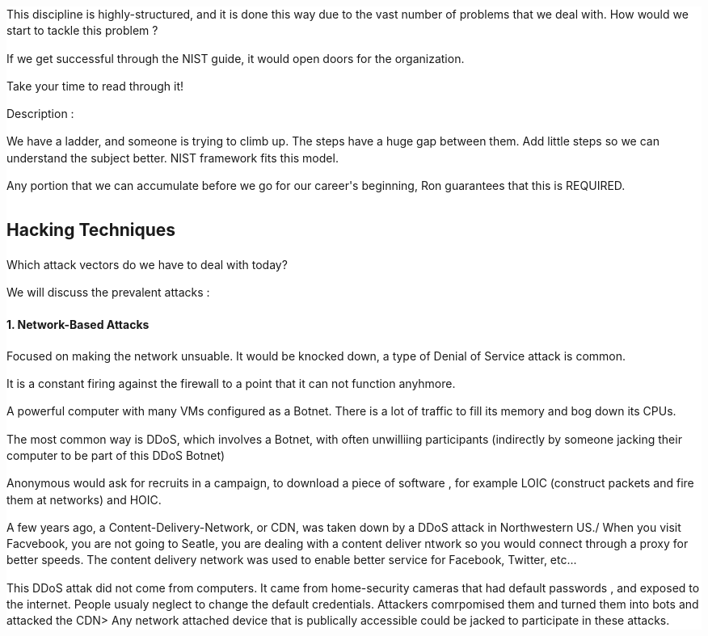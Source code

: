 
This discipline is highly-structured, and it is done this way due to the vast number of problems that we deal with. How would we start to tackle this problem ? 


If we get successful through the NIST guide, it would open doors for the organization. 


Take your time to read through it! 


Description : 


We have a ladder, and someone is trying to climb up. The steps have a huge gap between them. Add little steps so we can understand the subject better. NIST framework fits this model. 


Any portion that we can accumulate before we go for our career's beginning, Ron guarantees that this is REQUIRED. 



## Hacking Techniques 



Which attack vectors do we have to deal with today? 


We will discuss the prevalent attacks : 


#### 1. Network-Based Attacks 


Focused on making the network unsuable. It would be knocked down, a type of Denial of Service attack is common. 


It is a constant firing against the firewall to a point that it can not function anyhmore.

A powerful computer with many VMs configured as a Botnet. There is a lot of traffic to fill its memory and bog down its CPUs. 


The most common way is DDoS, which involves a Botnet, with often unwilliing participants (indirectly by someone jacking their computer to be part of this DDoS Botnet)


Anonymous would ask for recruits in a campaign, to download a piece of software , for example LOIC (construct packets and fire them at networks) and HOIC.  


A few years ago, a Content-Delivery-Network, or CDN, was taken down by a DDoS attack in Northwestern US./ When you visit Facvebook, you are not going to Seatle, you are dealing with a content deliver ntwork so you would connect through a proxy for better speeds. The content delivery network was used to enable better service for Facebook, Twitter, etc... 

This DDoS attak did not come from computers. It came from home-security cameras that had default passwords , and exposed to the internet. People usualy neglect to change the default credentials. Attackers comrpomised them and turned them into bots and attacked the CDN> Any network attached device that is publically accessible could be jacked to participate in these attacks. 

